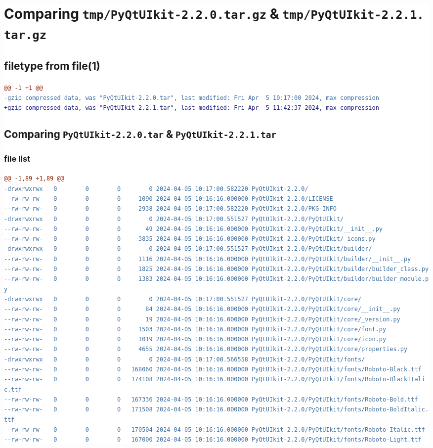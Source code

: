 # Comparing `tmp/PyQtUIkit-2.2.0.tar.gz` & `tmp/PyQtUIkit-2.2.1.tar.gz`

## filetype from file(1)

```diff
@@ -1 +1 @@
-gzip compressed data, was "PyQtUIkit-2.2.0.tar", last modified: Fri Apr  5 10:17:00 2024, max compression
+gzip compressed data, was "PyQtUIkit-2.2.1.tar", last modified: Fri Apr  5 11:42:37 2024, max compression
```

## Comparing `PyQtUIkit-2.2.0.tar` & `PyQtUIkit-2.2.1.tar`

### file list

```diff
@@ -1,89 +1,89 @@
-drwxrwxrwx   0        0        0        0 2024-04-05 10:17:00.582220 PyQtUIkit-2.2.0/
--rw-rw-rw-   0        0        0     1090 2024-04-05 10:16:16.000000 PyQtUIkit-2.2.0/LICENSE
--rw-rw-rw-   0        0        0     2938 2024-04-05 10:17:00.582220 PyQtUIkit-2.2.0/PKG-INFO
-drwxrwxrwx   0        0        0        0 2024-04-05 10:17:00.551527 PyQtUIkit-2.2.0/PyQtUIkit/
--rw-rw-rw-   0        0        0       49 2024-04-05 10:16:16.000000 PyQtUIkit-2.2.0/PyQtUIkit/__init__.py
--rw-rw-rw-   0        0        0     3835 2024-04-05 10:16:16.000000 PyQtUIkit-2.2.0/PyQtUIkit/_icons.py
-drwxrwxrwx   0        0        0        0 2024-04-05 10:17:00.551527 PyQtUIkit-2.2.0/PyQtUIkit/builder/
--rw-rw-rw-   0        0        0     1116 2024-04-05 10:16:16.000000 PyQtUIkit-2.2.0/PyQtUIkit/builder/__init__.py
--rw-rw-rw-   0        0        0     1825 2024-04-05 10:16:16.000000 PyQtUIkit-2.2.0/PyQtUIkit/builder/builder_class.py
--rw-rw-rw-   0        0        0     1383 2024-04-05 10:16:16.000000 PyQtUIkit-2.2.0/PyQtUIkit/builder/builder_module.py
-drwxrwxrwx   0        0        0        0 2024-04-05 10:17:00.551527 PyQtUIkit-2.2.0/PyQtUIkit/core/
--rw-rw-rw-   0        0        0       84 2024-04-05 10:16:16.000000 PyQtUIkit-2.2.0/PyQtUIkit/core/__init__.py
--rw-rw-rw-   0        0        0       19 2024-04-05 10:16:16.000000 PyQtUIkit-2.2.0/PyQtUIkit/core/_version.py
--rw-rw-rw-   0        0        0     1503 2024-04-05 10:16:16.000000 PyQtUIkit-2.2.0/PyQtUIkit/core/font.py
--rw-rw-rw-   0        0        0     1019 2024-04-05 10:16:16.000000 PyQtUIkit-2.2.0/PyQtUIkit/core/icon.py
--rw-rw-rw-   0        0        0     4655 2024-04-05 10:16:16.000000 PyQtUIkit-2.2.0/PyQtUIkit/core/properties.py
-drwxrwxrwx   0        0        0        0 2024-04-05 10:17:00.566558 PyQtUIkit-2.2.0/PyQtUIkit/fonts/
--rw-rw-rw-   0        0        0   168060 2024-04-05 10:16:16.000000 PyQtUIkit-2.2.0/PyQtUIkit/fonts/Roboto-Black.ttf
--rw-rw-rw-   0        0        0   174108 2024-04-05 10:16:16.000000 PyQtUIkit-2.2.0/PyQtUIkit/fonts/Roboto-BlackItalic.ttf
--rw-rw-rw-   0        0        0   167336 2024-04-05 10:16:16.000000 PyQtUIkit-2.2.0/PyQtUIkit/fonts/Roboto-Bold.ttf
--rw-rw-rw-   0        0        0   171508 2024-04-05 10:16:16.000000 PyQtUIkit-2.2.0/PyQtUIkit/fonts/Roboto-BoldItalic.ttf
--rw-rw-rw-   0        0        0   170504 2024-04-05 10:16:16.000000 PyQtUIkit-2.2.0/PyQtUIkit/fonts/Roboto-Italic.ttf
--rw-rw-rw-   0        0        0   167000 2024-04-05 10:16:16.000000 PyQtUIkit-2.2.0/PyQtUIkit/fonts/Roboto-Light.ttf
```
